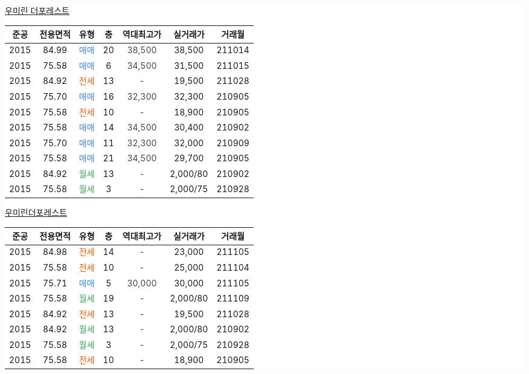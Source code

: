 <ins class="adsbygoogle"
     style="display:block"
     data-ad-client="ca-pub-2446590836940007"
     data-ad-slot="1659523306"
     data-ad-format="auto"
     data-full-width-responsive="true"></ins>
<script>
(adsbygoogle = window.adsbygoogle || []).push({});
</script>


[우미린 더포레스트](https://search.naver.com/search.naver?query=%EB%8C%80%EA%B5%AC%EA%B4%91%EC%97%AD%EC%8B%9C+%EB%8B%AC%EC%84%B1%EA%B5%B0+%EC%9C%A0%EA%B0%80%EC%9D%8D+%EB%B4%89%EB%A6%AC+%EC%9A%B0%EB%AF%B8%EB%A6%B0+%EB%8D%94%ED%8F%AC%EB%A0%88%EC%8A%A4%ED%8A%B8)

|준공|전용면적|유형|층|역대최고가|실거래가|거래월|
|:---:|:---:|:---:|:---:|:---:|:---:|:---:|
|2015|84.99|<span style="color:#4285f3">매매</span>|20|<span style="color:#444444">38,500</span>|38,500|211014|
|2015|75.58|<span style="color:#4285f3">매매</span>|6|<span style="color:#444444">34,500</span>|31,500|211015|
|2015|84.92|<span style="color:#ff5a00">전세</span>|13|<span style="color:#444444">-</span>|19,500|211028|
|2015|75.70|<span style="color:#4285f3">매매</span>|16|<span style="color:#444444">32,300</span>|32,300|210905|
|2015|75.58|<span style="color:#ff5a00">전세</span>|10|<span style="color:#444444">-</span>|18,900|210905|
|2015|75.58|<span style="color:#4285f3">매매</span>|14|<span style="color:#444444">34,500</span>|30,400|210902|
|2015|75.70|<span style="color:#4285f3">매매</span>|11|<span style="color:#444444">32,300</span>|32,000|210909|
|2015|75.58|<span style="color:#4285f3">매매</span>|21|<span style="color:#444444">34,500</span>|29,700|210905|
|2015|84.92|<span style="color:#34a853">월세</span>|13|<span style="color:#444444">-</span>|2,000/80|210902|
|2015|75.58|<span style="color:#34a853">월세</span>|3|<span style="color:#444444">-</span>|2,000/75|210928|

[우미린더포레스트](https://search.naver.com/search.naver?query=%EB%8C%80%EA%B5%AC%EA%B4%91%EC%97%AD%EC%8B%9C+%EB%8B%AC%EC%84%B1%EA%B5%B0+%EC%9C%A0%EA%B0%80%EC%9D%8D+%EB%B4%89%EB%A6%AC+%EC%9A%B0%EB%AF%B8%EB%A6%B0%EB%8D%94%ED%8F%AC%EB%A0%88%EC%8A%A4%ED%8A%B8)

|준공|전용면적|유형|층|역대최고가|실거래가|거래월|
|:---:|:---:|:---:|:---:|:---:|:---:|:---:|
|2015|84.98|<span style="color:#ff5a00">전세</span>|14|<span style="color:#444444">-</span>|23,000|211105|
|2015|75.58|<span style="color:#ff5a00">전세</span>|10|<span style="color:#444444">-</span>|25,000|211104|
|2015|75.71|<span style="color:#4285f3">매매</span>|5|<span style="color:#444444">30,000</span>|30,000|211105|
|2015|75.58|<span style="color:#34a853">월세</span>|19|<span style="color:#444444">-</span>|2,000/80|211109|
|2015|84.92|<span style="color:#ff5a00">전세</span>|13|<span style="color:#444444">-</span>|19,500|211028|
|2015|84.92|<span style="color:#34a853">월세</span>|13|<span style="color:#444444">-</span>|2,000/80|210902|
|2015|75.58|<span style="color:#34a853">월세</span>|3|<span style="color:#444444">-</span>|2,000/75|210928|
|2015|75.58|<span style="color:#ff5a00">전세</span>|10|<span style="color:#444444">-</span>|18,900|210905|
